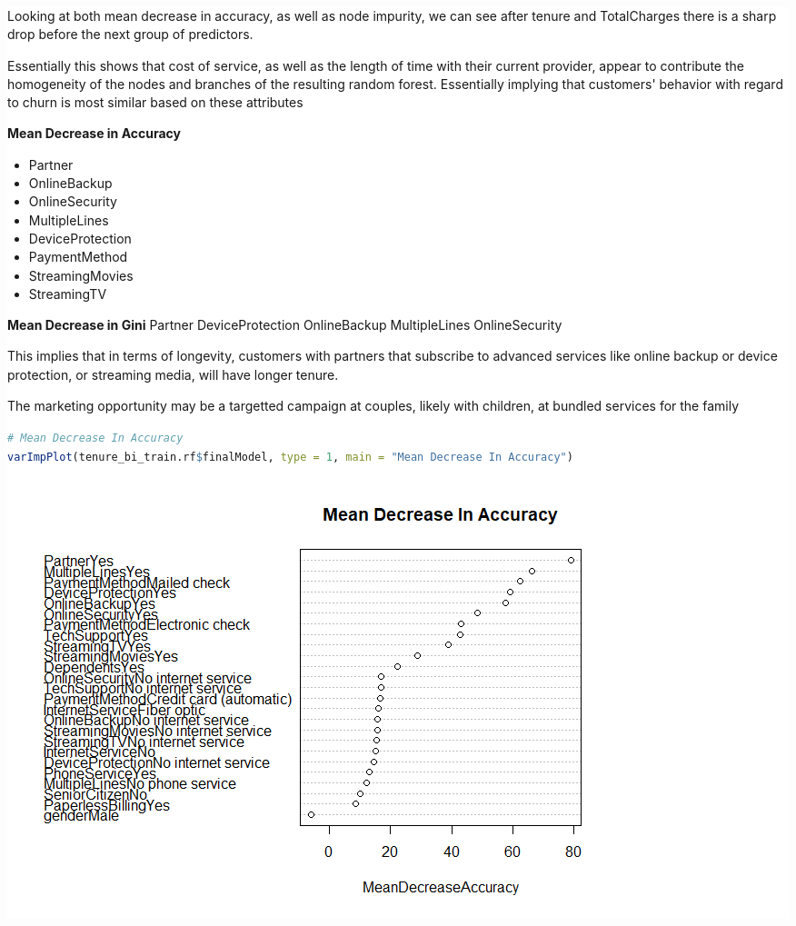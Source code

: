 Looking at both mean decrease in accuracy, as well as node impurity, we can see after tenure and TotalCharges there is a sharp drop before the next group of predictors. 

Essentially this shows that cost of service, as well as the length of time with their current provider, appear to contribute the homogeneity of the nodes and branches of the resulting random forest. Essentially implying that customers' behavior with regard to churn is most similar based on these attributes

**Mean Decrease in Accuracy**
* Partner
* OnlineBackup
* OnlineSecurity
* MultipleLines
* DeviceProtection
* PaymentMethod 
* StreamingMovies
* StreamingTV

**Mean Decrease in Gini**
Partner
DeviceProtection
OnlineBackup
MultipleLines
OnlineSecurity


This implies that in terms of longevity, customers with partners that subscribe to advanced services like online backup or device protection, or streaming media, will have longer tenure.

The marketing opportunity may be a targetted campaign at couples, likely with children, at bundled services for the family



```r
# Mean Decrease In Accuracy
varImpPlot(tenure_bi_train.rf$finalModel, type = 1, main = "Mean Decrease In Accuracy")
```

![](Lab2_Tenure_Models_Bin_files/figure-html/unnamed-chunk-39-1.png)
